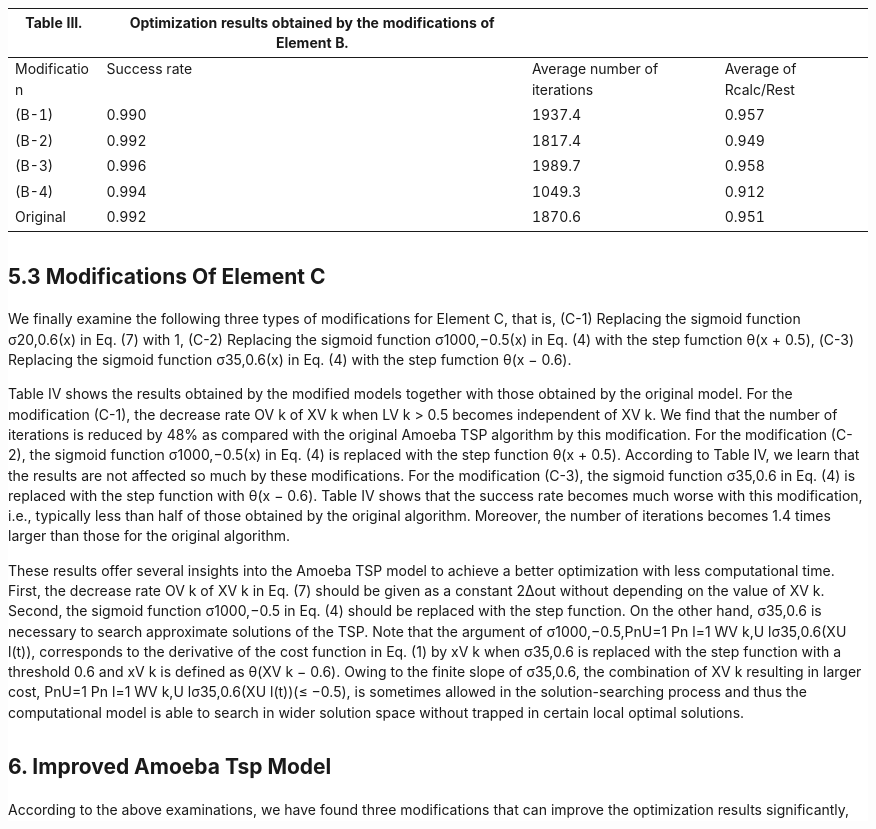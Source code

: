 | Table III.   | Optimization results obtained by the modifications of Element B.   |                              |                       |
|--------------|--------------------------------------------------------------------|------------------------------|-----------------------|
| Modification | Success rate                                                       | Average number of iterations | Average of Rcalc/Rest |
| (B-1)        | 0.990                                                              | 1937.4                       | 0.957                 |
| (B-2)        | 0.992                                                              | 1817.4                       | 0.949                 |
| (B-3)        | 0.996                                                              | 1989.7                       | 0.958                 |
| (B-4)        | 0.994                                                              | 1049.3                       | 0.912                 |
| Original     | 0.992                                                              | 1870.6                       | 0.951                 |

## 5.3 Modifications Of Element C

We finally examine the following three types of modifications for Element C, that is,
(C-1) Replacing the sigmoid function σ20,0.6(x) in Eq. (7) with 1, (C-2) Replacing the sigmoid function σ1000,−0.5(x) in Eq. (4) with the step fumction θ(x + 0.5),
(C-3) Replacing the sigmoid function σ35,0.6(x) in Eq. (4) with the step fumction θ(x − 0.6).

Table IV shows the results obtained by the modified models together with those obtained by the original model. For the modification (C-1), the decrease rate OV k of XV k when LV k > 0.5 becomes independent of XV k. We find that the number of iterations is reduced by 48% as compared with the original Amoeba TSP algorithm by this modification. For the modification (C-2), the sigmoid function σ1000,−0.5(x) in Eq. (4) is replaced with the step function θ(x + 0.5). According to Table IV,
we learn that the results are not affected so much by these modifications. For the modification (C-3),
the sigmoid function σ35,0.6 in Eq. (4) is replaced with the step function with θ(x − 0.6). Table IV
shows that the success rate becomes much worse with this modification, i.e., typically less than half of those obtained by the original algorithm. Moreover, the number of iterations becomes 1.4 times larger than those for the original algorithm.

These results offer several insights into the Amoeba TSP model to achieve a better optimization with less computational time. First, the decrease rate OV k of XV k in Eq. (7) should be given as a constant 2∆out without depending on the value of XV k. Second, the sigmoid function σ1000,−0.5 in Eq. (4)
should be replaced with the step function. On the other hand, σ35,0.6 is necessary to search approximate solutions of the TSP. Note that the argument of σ1000,−0.5,PnU=1 Pn l=1 WV k,U lσ35,0.6(XU l(t)),
corresponds to the derivative of the cost function in Eq. (1) by xV k when σ35,0.6 is replaced with the step function with a threshold 0.6 and xV k is defined as θ(XV k − 0.6). Owing to the finite slope of σ35,0.6, the combination of XV k resulting in larger cost, PnU=1 Pn l=1 WV k,U lσ35,0.6(XU l(t))(≤ −0.5),
is sometimes allowed in the solution-searching process and thus the computational model is able to search in wider solution space without trapped in certain local optimal solutions.

## 6. Improved Amoeba Tsp Model

According to the above examinations, we have found three modifications that can improve the optimization results significantly,
